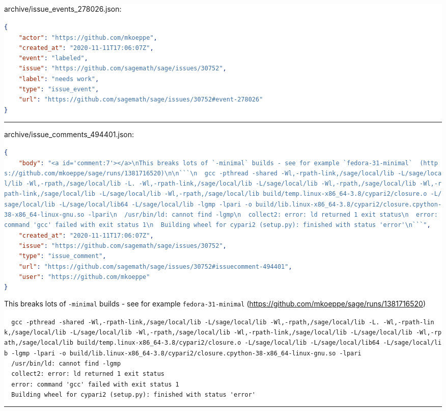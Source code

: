 archive/issue_events_278026.json:
```json
{
    "actor": "https://github.com/mkoeppe",
    "created_at": "2020-11-11T17:06:07Z",
    "event": "labeled",
    "issue": "https://github.com/sagemath/sage/issues/30752",
    "label": "needs work",
    "type": "issue_event",
    "url": "https://github.com/sagemath/sage/issues/30752#event-278026"
}
```



---

archive/issue_comments_494401.json:
```json
{
    "body": "<a id='comment:7'></a>\nThis breaks lots of `-minimal` builds - see for example `fedora-31-minimal`  (https://github.com/mkoeppe/sage/runs/1381716520)\n\n```\n  gcc -pthread -shared -Wl,-rpath-link,/sage/local/lib -L/sage/local/lib -Wl,-rpath,/sage/local/lib -L. -Wl,-rpath-link,/sage/local/lib -L/sage/local/lib -Wl,-rpath,/sage/local/lib -Wl,-rpath-link,/sage/local/lib -L/sage/local/lib -Wl,-rpath,/sage/local/lib build/temp.linux-x86_64-3.8/cypari2/closure.o -L/sage/local/lib -L/sage/local/lib64 -L/sage/local/lib -lgmp -lpari -o build/lib.linux-x86_64-3.8/cypari2/closure.cpython-38-x86_64-linux-gnu.so -lpari\n  /usr/bin/ld: cannot find -lgmp\n  collect2: error: ld returned 1 exit status\n  error: command 'gcc' failed with exit status 1\n  Building wheel for cypari2 (setup.py): finished with status 'error'\n```",
    "created_at": "2020-11-11T17:06:07Z",
    "issue": "https://github.com/sagemath/sage/issues/30752",
    "type": "issue_comment",
    "url": "https://github.com/sagemath/sage/issues/30752#issuecomment-494401",
    "user": "https://github.com/mkoeppe"
}
```

<a id='comment:7'></a>
This breaks lots of `-minimal` builds - see for example `fedora-31-minimal`  (https://github.com/mkoeppe/sage/runs/1381716520)

```
  gcc -pthread -shared -Wl,-rpath-link,/sage/local/lib -L/sage/local/lib -Wl,-rpath,/sage/local/lib -L. -Wl,-rpath-link,/sage/local/lib -L/sage/local/lib -Wl,-rpath,/sage/local/lib -Wl,-rpath-link,/sage/local/lib -L/sage/local/lib -Wl,-rpath,/sage/local/lib build/temp.linux-x86_64-3.8/cypari2/closure.o -L/sage/local/lib -L/sage/local/lib64 -L/sage/local/lib -lgmp -lpari -o build/lib.linux-x86_64-3.8/cypari2/closure.cpython-38-x86_64-linux-gnu.so -lpari
  /usr/bin/ld: cannot find -lgmp
  collect2: error: ld returned 1 exit status
  error: command 'gcc' failed with exit status 1
  Building wheel for cypari2 (setup.py): finished with status 'error'
```



---
